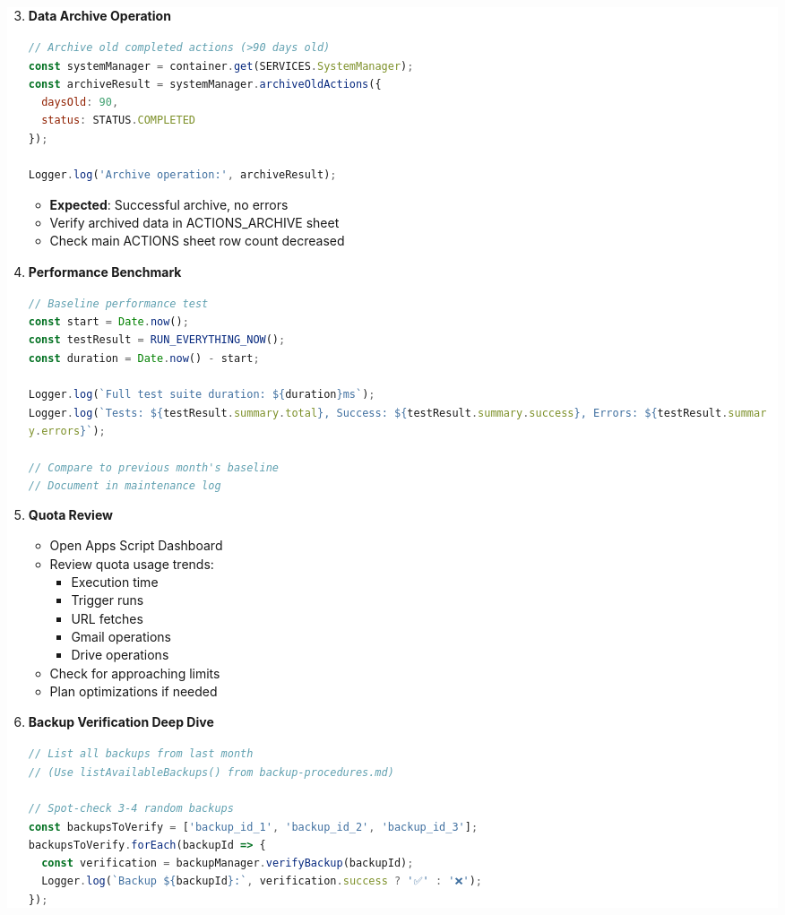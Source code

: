 3. **Data Archive Operation**
   ```javascript
   // Archive old completed actions (>90 days old)
   const systemManager = container.get(SERVICES.SystemManager);
   const archiveResult = systemManager.archiveOldActions({
     daysOld: 90,
     status: STATUS.COMPLETED
   });

   Logger.log('Archive operation:', archiveResult);
   ```
   - **Expected**: Successful archive, no errors
   - Verify archived data in ACTIONS_ARCHIVE sheet
   - Check main ACTIONS sheet row count decreased

4. **Performance Benchmark**
   ```javascript
   // Baseline performance test
   const start = Date.now();
   const testResult = RUN_EVERYTHING_NOW();
   const duration = Date.now() - start;

   Logger.log(`Full test suite duration: ${duration}ms`);
   Logger.log(`Tests: ${testResult.summary.total}, Success: ${testResult.summary.success}, Errors: ${testResult.summary.errors}`);

   // Compare to previous month's baseline
   // Document in maintenance log
   ```

5. **Quota Review**
   - Open Apps Script Dashboard
   - Review quota usage trends:
     - Execution time
     - Trigger runs
     - URL fetches
     - Gmail operations
     - Drive operations
   - Check for approaching limits
   - Plan optimizations if needed

6. **Backup Verification Deep Dive**
   ```javascript
   // List all backups from last month
   // (Use listAvailableBackups() from backup-procedures.md)

   // Spot-check 3-4 random backups
   const backupsToVerify = ['backup_id_1', 'backup_id_2', 'backup_id_3'];
   backupsToVerify.forEach(backupId => {
     const verification = backupManager.verifyBackup(backupId);
     Logger.log(`Backup ${backupId}:`, verification.success ? '✅' : '❌');
   });
   ```

